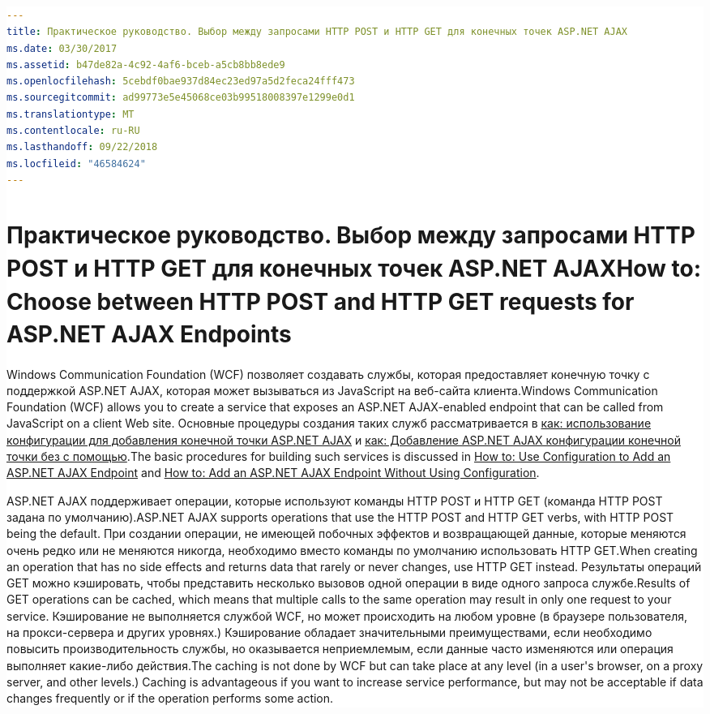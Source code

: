 ```yaml
---
title: Практическое руководство. Выбор между запросами HTTP POST и HTTP GET для конечных точек ASP.NET AJAX
ms.date: 03/30/2017
ms.assetid: b47de82a-4c92-4af6-bceb-a5cb8bb8ede9
ms.openlocfilehash: 5cebdf0bae937d84ec23ed97a5d2feca24fff473
ms.sourcegitcommit: ad99773e5e45068ce03b99518008397e1299e0d1
ms.translationtype: MT
ms.contentlocale: ru-RU
ms.lasthandoff: 09/22/2018
ms.locfileid: "46584624"
---
```

# <a name="how-to-choose-between-http-post-and-http-get-requests-for-aspnet-ajax-endpoints"></a><span data-ttu-id="32ece-102">Практическое руководство. Выбор между запросами HTTP POST и HTTP GET для конечных точек ASP.NET AJAX</span><span class="sxs-lookup"><span data-stu-id="32ece-102">How to: Choose between HTTP POST and HTTP GET requests for ASP.NET AJAX Endpoints</span></span>

<span data-ttu-id="32ece-103">Windows Communication Foundation (WCF) позволяет создавать службы, которая предоставляет конечную точку с поддержкой ASP.NET AJAX, которая может вызываться из JavaScript на веб-сайта клиента.</span><span class="sxs-lookup"><span data-stu-id="32ece-103">Windows Communication Foundation (WCF) allows you to create a service that exposes an ASP.NET AJAX-enabled endpoint that can be called from JavaScript on a client Web site.</span></span> <span data-ttu-id="32ece-104">Основные процедуры создания таких служб рассматривается в [как: использование конфигурации для добавления конечной точки ASP.NET AJAX](../../../../docs/framework/wcf/feature-details/how-to-use-configuration-to-add-an-aspnet-ajax-endpoint.md) и [как: Добавление ASP.NET AJAX конфигурации конечной точки без с помощью](../../../../docs/framework/wcf/feature-details/how-to-add-an-aspnet-ajax-endpoint-without-using-configuration.md).</span><span class="sxs-lookup"><span data-stu-id="32ece-104">The basic procedures for building such services is discussed in [How to: Use Configuration to Add an ASP.NET AJAX Endpoint](../../../../docs/framework/wcf/feature-details/how-to-use-configuration-to-add-an-aspnet-ajax-endpoint.md) and [How to: Add an ASP.NET AJAX Endpoint Without Using Configuration](../../../../docs/framework/wcf/feature-details/how-to-add-an-aspnet-ajax-endpoint-without-using-configuration.md).</span></span>  
  
 <span data-ttu-id="32ece-105">ASP.NET AJAX поддерживает операции, которые используют команды HTTP POST и HTTP GET (команда HTTP POST задана по умолчанию).</span><span class="sxs-lookup"><span data-stu-id="32ece-105">ASP.NET AJAX supports operations that use the HTTP POST and HTTP GET verbs, with HTTP POST being the default.</span></span> <span data-ttu-id="32ece-106">При создании операции, не имеющей побочных эффектов и возвращающей данные, которые меняются очень редко или не меняются никогда, необходимо вместо команды по умолчанию использовать HTTP GET.</span><span class="sxs-lookup"><span data-stu-id="32ece-106">When creating an operation that has no side effects and returns data that rarely or never changes, use HTTP GET instead.</span></span> <span data-ttu-id="32ece-107">Результаты операций GET можно кэшировать, чтобы представить несколько вызовов одной операции в виде одного запроса службе.</span><span class="sxs-lookup"><span data-stu-id="32ece-107">Results of GET operations can be cached, which means that multiple calls to the same operation may result in only one request to your service.</span></span> <span data-ttu-id="32ece-108">Кэширование не выполняется службой WCF, но может происходить на любом уровне (в браузере пользователя, на прокси-сервера и других уровнях.) Кэширование обладает значительными преимуществами, если необходимо повысить производительность службы, но оказывается неприемлемым, если данные часто изменяются или операция выполняет какие-либо действия.</span><span class="sxs-lookup"><span data-stu-id="32ece-108">The caching is not done by WCF but can take place at any level (in a user's browser, on a proxy server, and other levels.) Caching is advantageous if you want to increase service performance, but may not be acceptable if data changes frequently or if the operation performs some action.</span></span>  
  